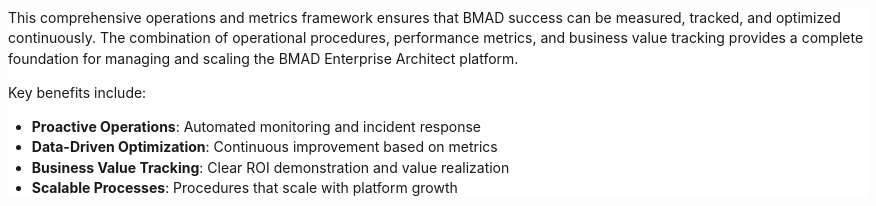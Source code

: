 This comprehensive operations and metrics framework ensures that BMAD success can be measured, tracked, and optimized continuously. The combination of operational procedures, performance metrics, and business value tracking provides a complete foundation for managing and scaling the BMAD Enterprise Architect platform.

Key benefits include:
- **Proactive Operations**: Automated monitoring and incident response
- **Data-Driven Optimization**: Continuous improvement based on metrics
- **Business Value Tracking**: Clear ROI demonstration and value realization
- **Scalable Processes**: Procedures that scale with platform growth